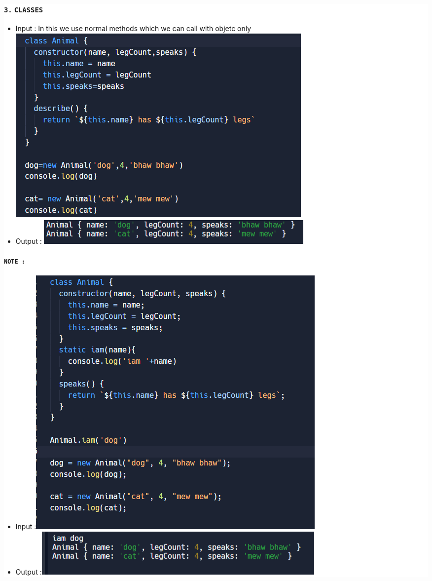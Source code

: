 ### `3.` `CLASSES`

* Input : In this we use normal methods which we can call with objetc only 
  ![alt text](image-46.png)
* Output :
![alt text](image-47.png)

#### `NOTE :`
* Input :![alt text](image-48.png)
* Output :![alt text](image-49.png)